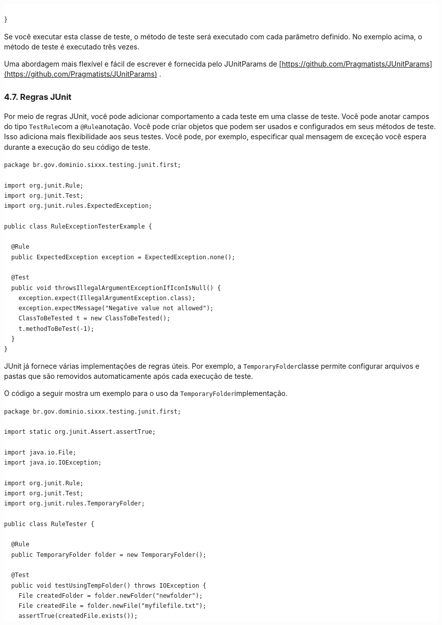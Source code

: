 ```

}
```
Se você executar esta classe de teste, o método de teste será executado com cada parâmetro definido. No exemplo acima, o método de teste é executado três vezes.

Uma abordagem mais flexível e fácil de escrever é fornecida pelo JUnitParams de [https://github.com/Pragmatists/JUnitParams](https://github.com/Pragmatists/JUnitParams) .

### 4.7. Regras JUnit

Por meio de regras JUnit, você pode adicionar comportamento a cada teste em uma classe de teste. Você pode anotar campos do tipo `TestRule`com a `@Rule`anotação. Você pode criar objetos que podem ser usados e configurados em seus métodos de teste. Isso adiciona mais flexibilidade aos seus testes. Você pode, por exemplo, especificar qual mensagem de exceção você espera durante a execução do seu código de teste.

```
package br.gov.dominio.sixxx.testing.junit.first;

import org.junit.Rule;
import org.junit.Test;
import org.junit.rules.ExpectedException;

public class RuleExceptionTesterExample {

  @Rule
  public ExpectedException exception = ExpectedException.none();

  @Test
  public void throwsIllegalArgumentExceptionIfIconIsNull() {
    exception.expect(IllegalArgumentException.class);
    exception.expectMessage("Negative value not allowed");
    ClassToBeTested t = new ClassToBeTested();
    t.methodToBeTest(-1);
  }
}
```

JUnit já fornece várias implementações de regras úteis. Por exemplo, a `TemporaryFolder`classe permite configurar arquivos e pastas que são removidos automaticamente após cada execução de teste.

O código a seguir mostra um exemplo para o uso da `TemporaryFolder`implementação.

```
package br.gov.dominio.sixxx.testing.junit.first;

import static org.junit.Assert.assertTrue;

import java.io.File;
import java.io.IOException;

import org.junit.Rule;
import org.junit.Test;
import org.junit.rules.TemporaryFolder;

public class RuleTester {

  @Rule
  public TemporaryFolder folder = new TemporaryFolder();

  @Test
  public void testUsingTempFolder() throws IOException {
    File createdFolder = folder.newFolder("newfolder");
    File createdFile = folder.newFile("myfilefile.txt");
    assertTrue(createdFile.exists());
```